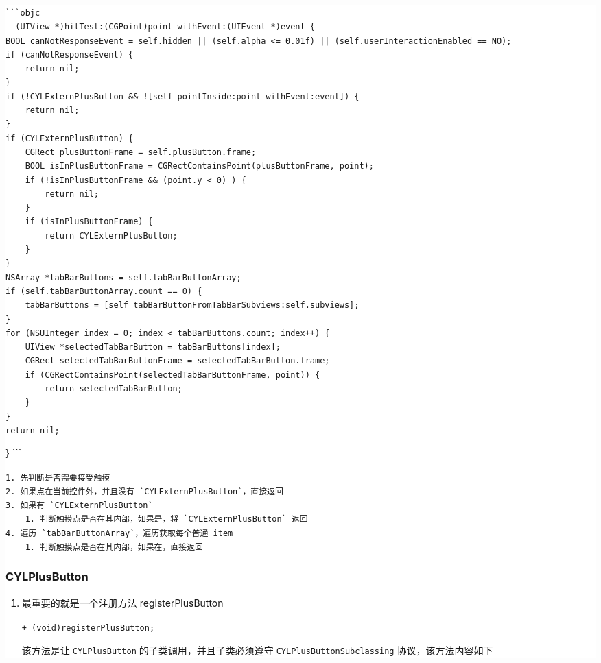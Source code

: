 	```objc
	- (UIView *)hitTest:(CGPoint)point withEvent:(UIEvent *)event {
    BOOL canNotResponseEvent = self.hidden || (self.alpha <= 0.01f) || (self.userInteractionEnabled == NO);
    if (canNotResponseEvent) {
        return nil;
    }
    if (!CYLExternPlusButton && ![self pointInside:point withEvent:event]) {
        return nil;
    }
    if (CYLExternPlusButton) {
        CGRect plusButtonFrame = self.plusButton.frame;
        BOOL isInPlusButtonFrame = CGRectContainsPoint(plusButtonFrame, point);
        if (!isInPlusButtonFrame && (point.y < 0) ) {
            return nil;
        }
        if (isInPlusButtonFrame) {
            return CYLExternPlusButton;
        }
    }
    NSArray *tabBarButtons = self.tabBarButtonArray;
    if (self.tabBarButtonArray.count == 0) {
        tabBarButtons = [self tabBarButtonFromTabBarSubviews:self.subviews];
    }
    for (NSUInteger index = 0; index < tabBarButtons.count; index++) {
        UIView *selectedTabBarButton = tabBarButtons[index];
        CGRect selectedTabBarButtonFrame = selectedTabBarButton.frame;
        if (CGRectContainsPoint(selectedTabBarButtonFrame, point)) {
            return selectedTabBarButton;
        }
    }
    return nil;
}
	```
	
	1. 先判断是否需要接受触摸
	2. 如果点在当前控件外，并且没有 `CYLExternPlusButton`，直接返回
	3. 如果有 `CYLExternPlusButton`
		1. 判断触摸点是否在其内部，如果是，将 `CYLExternPlusButton` 返回
	4. 遍历 `tabBarButtonArray`，遍历获取每个普通 item
		1. 判断触摸点是否在其内部，如果在，直接返回
	
### CYLPlusButton

1. 最重要的就是一个注册方法 registerPlusButton
	
	```objc
	+ (void)registerPlusButton;
	```
	 
	该方法是让 `CYLPlusButton` 的子类调用，并且子类必须遵守 [`CYLPlusButtonSubclassing`](#CYLPlusButtonSubclassing) 协议，该方法内容如下
	